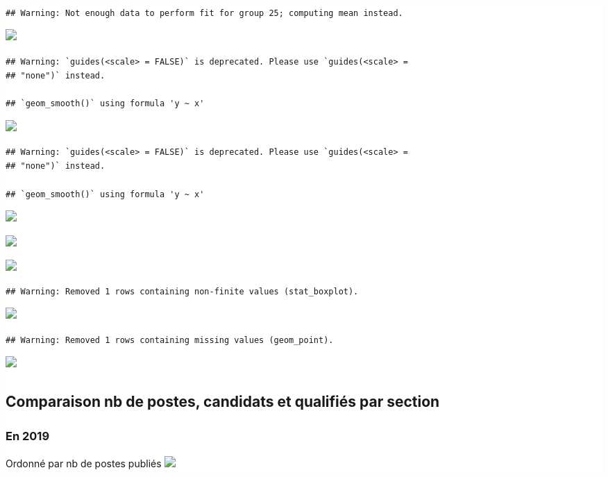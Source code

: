     ## Warning: Not enough data to perform fit for group 25; computing mean instead.

![](ConcoursMCF_files/figure-gfm/candidats.candidatures.postes.LSHS-1.png)

    ## Warning: `guides(<scale> = FALSE)` is deprecated. Please use `guides(<scale> =
    ## "none")` instead.

    ## `geom_smooth()` using formula 'y ~ x'

![](ConcoursMCF_files/figure-gfm/candidats.candidatures.postes.Pharma-1.png)

    ## Warning: `guides(<scale> = FALSE)` is deprecated. Please use `guides(<scale> =
    ## "none")` instead.

    ## `geom_smooth()` using formula 'y ~ x'

![](ConcoursMCF_files/figure-gfm/candidats.candidatures.postes.ST-1.png)

![](ConcoursMCF_files/figure-gfm/candidatures.par.poste-1.png)

![](ConcoursMCF_files/figure-gfm/candidatures.par.poste.2-1.png)

    ## Warning: Removed 1 rows containing non-finite values (stat_boxplot).

![](ConcoursMCF_files/figure-gfm/candidatures.par.candidat.par.poste-1.png)

    ## Warning: Removed 1 rows containing missing values (geom_point).

![](ConcoursMCF_files/figure-gfm/candidatures.par.candidat.par.poste.2-1.png)

## Comparaison nb de postes, candidats et qualifiés par section

### En 2019

Ordonné par nb de postes publiés
![](ConcoursMCF_files/figure-gfm/qualifies.candidats.postes.2019.1-1.png)
